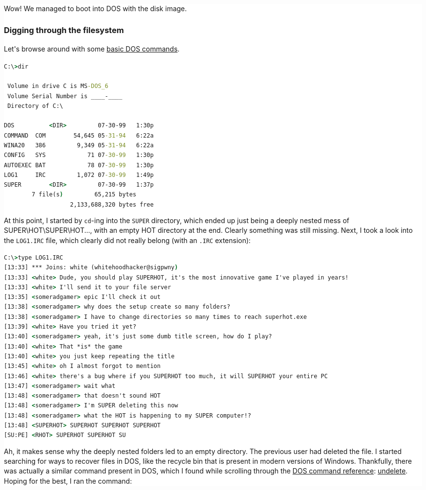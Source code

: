 Wow! We managed to boot into DOS with the disk image.

### Digging through the filesystem
Let's browse around with some [basic DOS commands][DOS Commands].

```bat
C:\>dir

 Volume in drive C is MS-DOS_6
 Volume Serial Number is ____-____
 Directory of C:\

DOS          <DIR>         07-30-99   1:30p
COMMAND  COM        54,645 05-31-94   6:22a
WINA20   386         9,349 05-31-94   6:22a
CONFIG   SYS            71 07-30-99   1:30p
AUTOEXEC BAT            78 07-30-99   1:30p
LOG1     IRC         1,072 07-30-99   1:49p
SUPER        <DIR>         07-30-99   1:37p
        7 file(s)         65,215 bytes
                   2,133,688,320 bytes free
```

At this point, I started by `cd`-ing into the `SUPER` directory, which ended up just being a deeply nested mess of SUPER\HOT\SUPER\HOT\..., with an empty HOT directory at the end. Clearly something was still missing. Next, I took a look into the `LOG1.IRC` file, which clearly did not really belong (with an `.IRC` extension):

```bat
C:\>type LOG1.IRC
[13:33] *** Joins: white (whitehoodhacker@sigpwny)
[13:33] <white> Dude, you should play SUPERHOT, it's the most innovative game I've played in years!
[13:33] <white> I'll send it to your file server
[13:35] <someradgamer> epic I'll check it out
[13:38] <someradgamer> why does the setup create so many folders?
[13:38] <someradgamer> I have to change directories so many times to reach superhot.exe
[13:39] <white> Have you tried it yet?
[13:40] <someradgamer> yeah, it's just some dumb title screen, how do I play?
[13:40] <white> That *is* the game
[13:40] <white> you just keep repeating the title
[13:45] <white> oh I almost forgot to mention
[13:46] <white> there's a bug where if you SUPERHOT too much, it will SUPERHOT your entire PC
[13:47] <someradgamer> wait what
[13:48] <someradgamer> that doesn't sound HOT
[13:48] <someradgamer> I'm SUPER deleting this now
[13:48] <someradgamer> what the HOT is happening to my SUPER computer!?
[13:48] <SUPERHOT> SUPERHOT SUPERHOT SUPERHOT
[SU:PE] <RHOT> SUPERHOT SUPERHOT SU
```

Ah, it makes sense why the deeply nested folders led to an empty directory. The previous user had deleted the file. I started searching for ways to recover files in DOS, like the recycle bin that is present in modern versions of Windows. Thankfully, there was actually a similar command present in DOS, which I found while scrolling through the [DOS command reference][DOS Commands]: [undelete](https://www.computerhope.com/undelete.htm). Hoping for the best, I ran the command:


[VirtualBox]: https://www.virtualbox.org
[DOS Commands]: https://www.computerhope.com/overview.htm